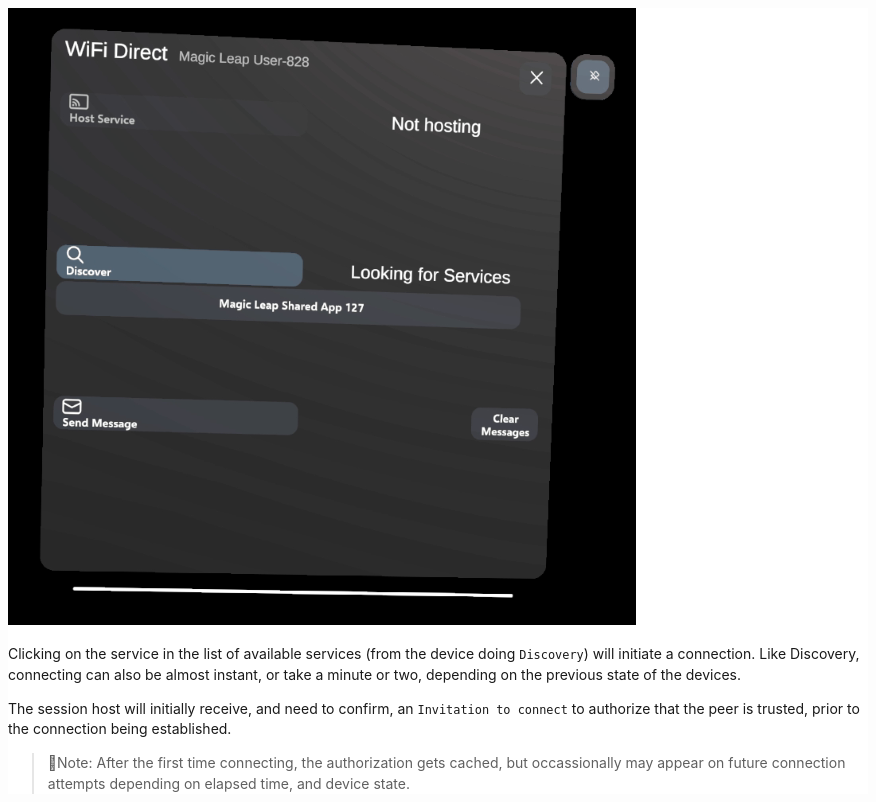 <img src="Readme-Imgs/DiscoveredService.png">
</td>
</tr>
</table>

Clicking on the service in the list of available services (from the device doing `Discovery`) will initiate a connection. Like Discovery, connecting can also be almost instant, or take a minute or two, depending on the previous state of the devices. 

The session host will initially receive, and need to confirm, an `Invitation to connect` to authorize that the peer is trusted, prior to the connection being established. 

>📝Note: After the first time connecting, the authorization gets cached, but occassionally may appear on future connection attempts depending on elapsed time, and device state.

<p align="center">
